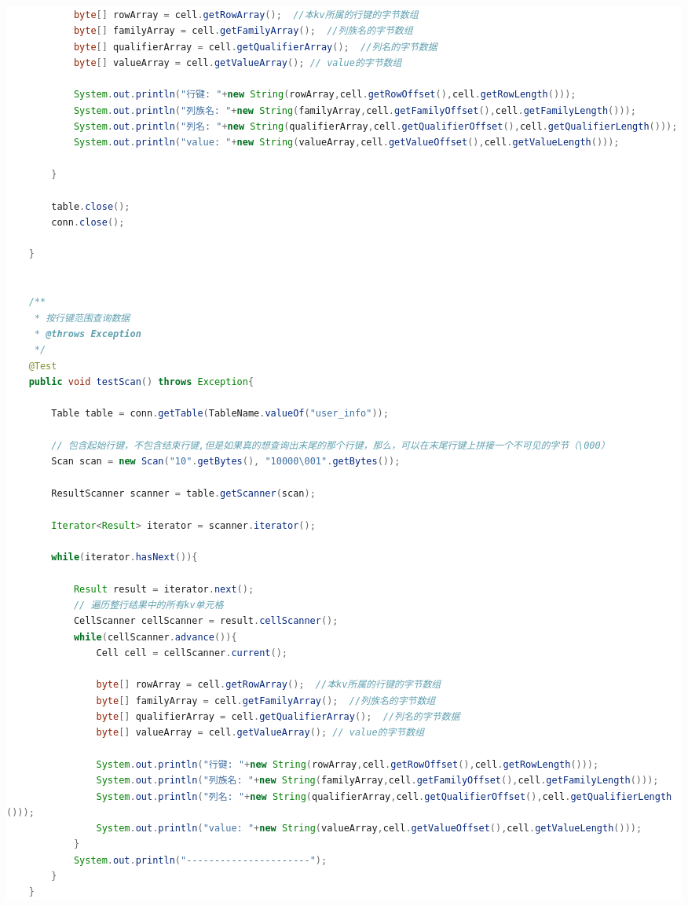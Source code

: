 ```java
			byte[] rowArray = cell.getRowArray();  //本kv所属的行键的字节数组
			byte[] familyArray = cell.getFamilyArray();  //列族名的字节数组
			byte[] qualifierArray = cell.getQualifierArray();  //列名的字节数据
			byte[] valueArray = cell.getValueArray(); // value的字节数组
			
			System.out.println("行键: "+new String(rowArray,cell.getRowOffset(),cell.getRowLength()));
			System.out.println("列族名: "+new String(familyArray,cell.getFamilyOffset(),cell.getFamilyLength()));
			System.out.println("列名: "+new String(qualifierArray,cell.getQualifierOffset(),cell.getQualifierLength()));
			System.out.println("value: "+new String(valueArray,cell.getValueOffset(),cell.getValueLength()));
			
		}
		
		table.close();
		conn.close();
		
	}
	
	
	/**
	 * 按行键范围查询数据
	 * @throws Exception 
	 */
	@Test
	public void testScan() throws Exception{
		
		Table table = conn.getTable(TableName.valueOf("user_info"));
		
		// 包含起始行键，不包含结束行键,但是如果真的想查询出末尾的那个行键，那么，可以在末尾行键上拼接一个不可见的字节（\000）
		Scan scan = new Scan("10".getBytes(), "10000\001".getBytes());
		
		ResultScanner scanner = table.getScanner(scan);
		
		Iterator<Result> iterator = scanner.iterator();
		
		while(iterator.hasNext()){
			
			Result result = iterator.next();
			// 遍历整行结果中的所有kv单元格
			CellScanner cellScanner = result.cellScanner();
			while(cellScanner.advance()){
				Cell cell = cellScanner.current();
				
				byte[] rowArray = cell.getRowArray();  //本kv所属的行键的字节数组
				byte[] familyArray = cell.getFamilyArray();  //列族名的字节数组
				byte[] qualifierArray = cell.getQualifierArray();  //列名的字节数据
				byte[] valueArray = cell.getValueArray(); // value的字节数组
				
				System.out.println("行键: "+new String(rowArray,cell.getRowOffset(),cell.getRowLength()));
				System.out.println("列族名: "+new String(familyArray,cell.getFamilyOffset(),cell.getFamilyLength()));
				System.out.println("列名: "+new String(qualifierArray,cell.getQualifierOffset(),cell.getQualifierLength()));
				System.out.println("value: "+new String(valueArray,cell.getValueOffset(),cell.getValueLength()));
			}
			System.out.println("----------------------");
		}
	}
```